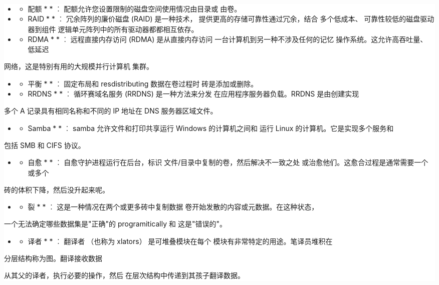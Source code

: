 * * 配额 * *
︰ 配额允许您设置限制的磁盘空间使用情况由目录或
由卷。

* * RAID * *
︰ 冗余阵列的廉价磁盘 (RAID) 是一种技术，
提供更高的存储可靠性通过冗余，结合
多个低成本、 可靠性较低的磁盘驱动器到组件
逻辑单元阵列中的所有驱动器都都相互依存。

* * RDMA * *
︰ 远程直接内存访问 (RDMA) 是从直接内存访问
一台计算机到另一种不涉及任何的记忆
操作系统。这允许高吞吐量、 低延迟

网络，这是特别有用的大规模并行计算机
集群。

* * 平衡 * *
︰ 固定布局和 resdistributing 数据在卷过程时
砖是添加或删除。

* * RRDNS * *
︰ 循环赛域名服务 (RRDNS) 是一种方法来分发
在应用程序服务器负载。RRDNS 是由创建实现

多个 A 记录具有相同名称和不同的 IP 地址在
DNS 服务器区域文件。

* * Samba * *
︰ samba 允许文件和打印共享运行 Windows 的计算机之间和
运行 Linux 的计算机。它是实现多个服务和

包括 SMB 和 CIFS 协议。

* * 自愈 * *
︰ 自愈守护进程运行在后台，标识
文件/目录中复制的卷，然后解决不一致之处
或治愈他们。这愈合过程是通常需要一个或多个

砖的体积下降，然后没升起来呢。

* * 裂 * *
︰ 这是一种情况在两个或更多砖中复制数据
卷开始发散的内容或元数据。在这种状态，

一个无法确定哪些数据集是"正确"的 programitically 和
这是"错误的"。

* * 译者 * *
︰ 翻译者 （也称为 xlators） 是可堆叠模块在每个
模块有非常特定的用途。笔译员堆积在

分层结构称为图。翻译接收数据

从其父的译者，执行必要的操作，然后
在层次结构中传递到其孩子翻译数据。
